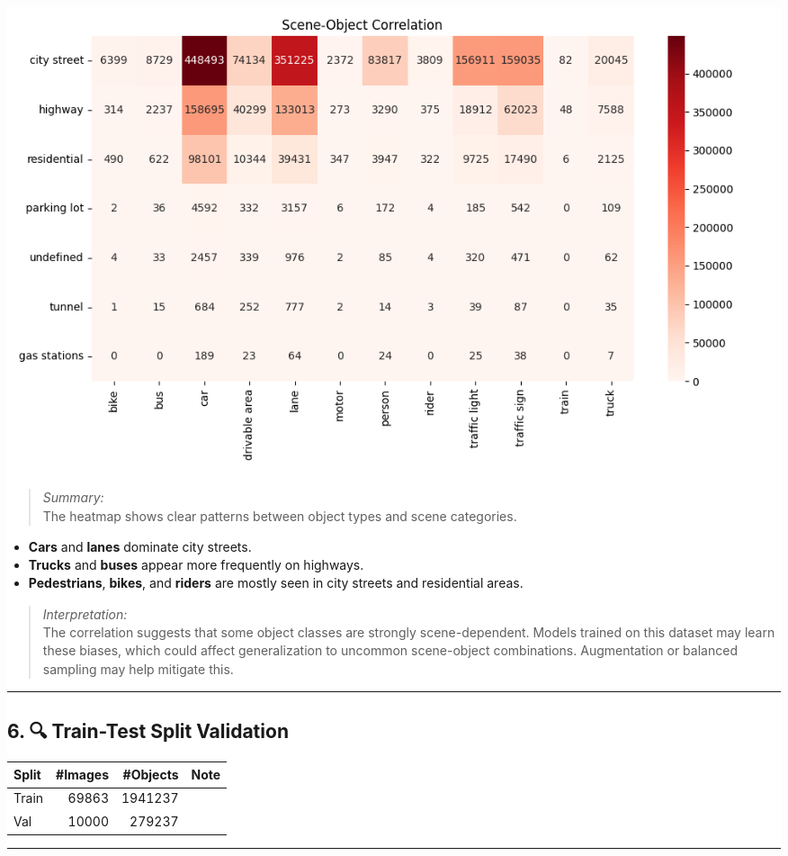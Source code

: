 ![Scene-Object Correlation Heatmap](results/scene_object_corr_train.png)

> _Summary:_  
The heatmap shows clear patterns between object types and scene categories.  
- **Cars** and **lanes** dominate city streets.  
- **Trucks** and **buses** appear more frequently on highways.  
- **Pedestrians**, **bikes**, and **riders** are mostly seen in city streets and residential areas.  

> _Interpretation:_  
The correlation suggests that some object classes are strongly scene-dependent. Models trained on this dataset may learn these biases, which could affect generalization to uncommon scene-object combinations. Augmentation or balanced sampling may help mitigate this.


---



## 6. 🔍 Train-Test Split Validation

| Split | #Images | #Objects | Note |
|:------|---------:|---------:|:-----|
| Train | 69863 | 1941237 |  |
| Val   | 10000 | 279237 |  |


---

